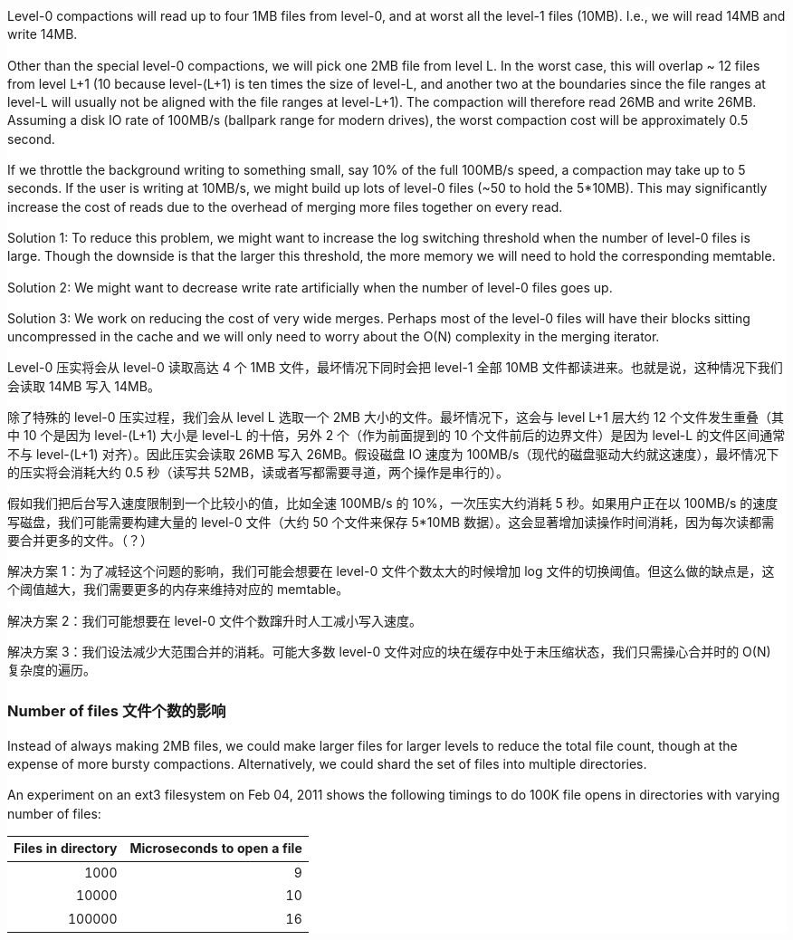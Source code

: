 Level-0 compactions will read up to four 1MB files from level-0, and at worst
all the level-1 files (10MB). I.e., we will read 14MB and write 14MB.

Other than the special level-0 compactions, we will pick one 2MB file from level
L. In the worst case, this will overlap ~ 12 files from level L+1 (10 because
level-(L+1) is ten times the size of level-L, and another two at the boundaries
since the file ranges at level-L will usually not be aligned with the file
ranges at level-L+1). The compaction will therefore read 26MB and write 26MB.
Assuming a disk IO rate of 100MB/s (ballpark range for modern drives), the worst
compaction cost will be approximately 0.5 second.

If we throttle the background writing to something small, say 10% of the full
100MB/s speed, a compaction may take up to 5 seconds. If the user is writing at
10MB/s, we might build up lots of level-0 files (~50 to hold the 5*10MB). This
may significantly increase the cost of reads due to the overhead of merging more
files together on every read.

Solution 1: To reduce this problem, we might want to increase the log switching
threshold when the number of level-0 files is large. Though the downside is that
the larger this threshold, the more memory we will need to hold the
corresponding memtable.

Solution 2: We might want to decrease write rate artificially when the number of
level-0 files goes up.

Solution 3: We work on reducing the cost of very wide merges. Perhaps most of
the level-0 files will have their blocks sitting uncompressed in the cache and
we will only need to worry about the O(N) complexity in the merging iterator.

Level-0 压实将会从 level-0 读取高达 4 个 1MB 文件，最坏情况下同时会把 level-1 全部 10MB 文件都读进来。也就是说，这种情况下我们会读取 14MB 写入 14MB。

除了特殊的 level-0 压实过程，我们会从 level L 选取一个 2MB 大小的文件。最坏情况下，这会与 level L+1 层大约 12 个文件发生重叠（其中 10 个是因为 level-(L+1) 大小是 level-L 的十倍，另外 2 个（作为前面提到的 10 个文件前后的边界文件）是因为 level-L 的文件区间通常不与 level-(L+1) 对齐）。因此压实会读取 26MB 写入 26MB。假设磁盘 IO 速度为 100MB/s（现代的磁盘驱动大约就这速度），最坏情况下的压实将会消耗大约 0.5 秒（读写共 52MB，读或者写都需要寻道，两个操作是串行的）。

假如我们把后台写入速度限制到一个比较小的值，比如全速 100MB/s 的 10%，一次压实大约消耗 5 秒。如果用户正在以 100MB/s 的速度写磁盘，我们可能需要构建大量的 level-0 文件（大约 50 个文件来保存 5*10MB 数据）。这会显著增加读操作时间消耗，因为每次读都需要合并更多的文件。（？）

解决方案 1：为了减轻这个问题的影响，我们可能会想要在 level-0 文件个数太大的时候增加 log 文件的切换阈值。但这么做的缺点是，这个阈值越大，我们需要更多的内存来维持对应的 memtable。

解决方案 2：我们可能想要在 level-0 文件个数蹿升时人工减小写入速度。

解决方案 3：我们设法减少大范围合并的消耗。可能大多数 level-0 文件对应的块在缓存中处于未压缩状态，我们只需操心合并时的 O(N) 复杂度的遍历。

### Number of files 文件个数的影响

Instead of always making 2MB files, we could make larger files for larger levels
to reduce the total file count, though at the expense of more bursty
compactions.  Alternatively, we could shard the set of files into multiple
directories.

An experiment on an ext3 filesystem on Feb 04, 2011 shows the following timings
to do 100K file opens in directories with varying number of files:


| Files in directory | Microseconds to open a file |
|-------------------:|----------------------------:|
|               1000 |                           9 |
|              10000 |                          10 |
|             100000 |                          16 |
